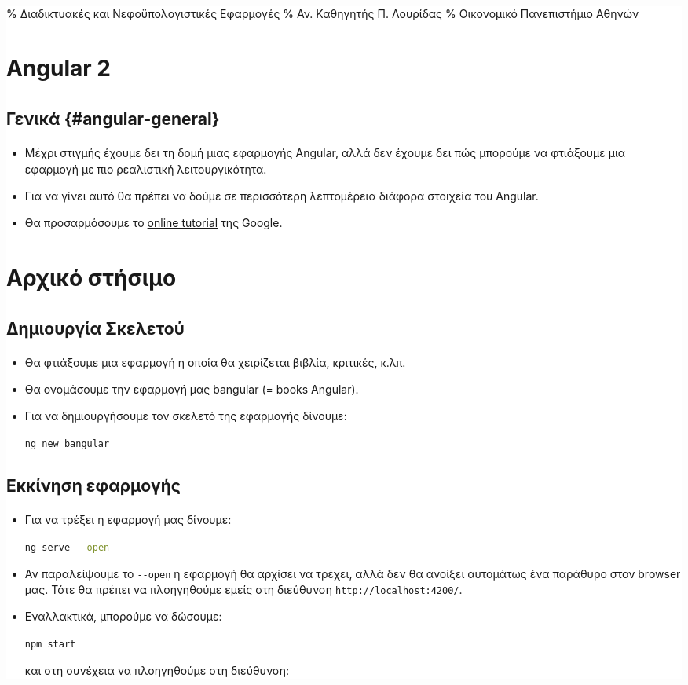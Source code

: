 % Διαδικτυακές και Νεφοϋπολογιστικές Εφαρμογές
% Αν. Καθηγητής Π. Λουρίδας
% Οικονομικό Πανεπιστήμιο Αθηνών

# Angular 2

## Γενικά {#angular-general}

* Μέχρι στιγμής έχουμε δει τη δομή μιας εφαρμογής Angular, αλλά δεν
  έχουμε δει πώς μπορούμε να φτιάξουμε μια εφαρμογή με πιο ρεαλιστική
  λειτουργικότητα.

* Για να γίνει αυτό θα πρέπει να δούμε σε περισσότερη λεπτομέρεια
  διάφορα στοιχεία του Angular.

* Θα προσαρμόσουμε το 
  [online tutorial](https://angular.io/docs/ts/latest/tutorial/)
  της Google.


# Αρχικό στήσιμο

## Δημιουργία Σκελετού

* Θα φτιάξουμε μια εφαρμογή η οποία θα χειρίζεται βιβλία, κριτικές,
  κ.λπ.
  
* Θα ονομάσουμε την εφαρμογή μας bangular (= books Angular).
  
* Για να δημιουργήσουμε τον σκελετό της εφαρμογής δίνουμε:

    ```bash
    ng new bangular
    ```

## Εκκίνηση εφαρμογής

* Για να τρέξει η εφαρμογή μας δίνουμε:

    ```bash
    ng serve --open
    ```
    
* Αν παραλείψουμε το `--open` η εφαρμογή θα αρχίσει να τρέχει, αλλά
  δεν θα ανοίξει αυτομάτως ένα παράθυρο στον browser μας. Τότε θα
  πρέπει να πλοηγηθούμε εμείς στη διεύθυνση `http://localhost:4200/`.
  
* Εναλλακτικά, μπορούμε να δώσουμε:

    ```bash
    npm start
    ```
  και στη συνέχεια να πλοηγηθούμε στη διεύθυνση:
  